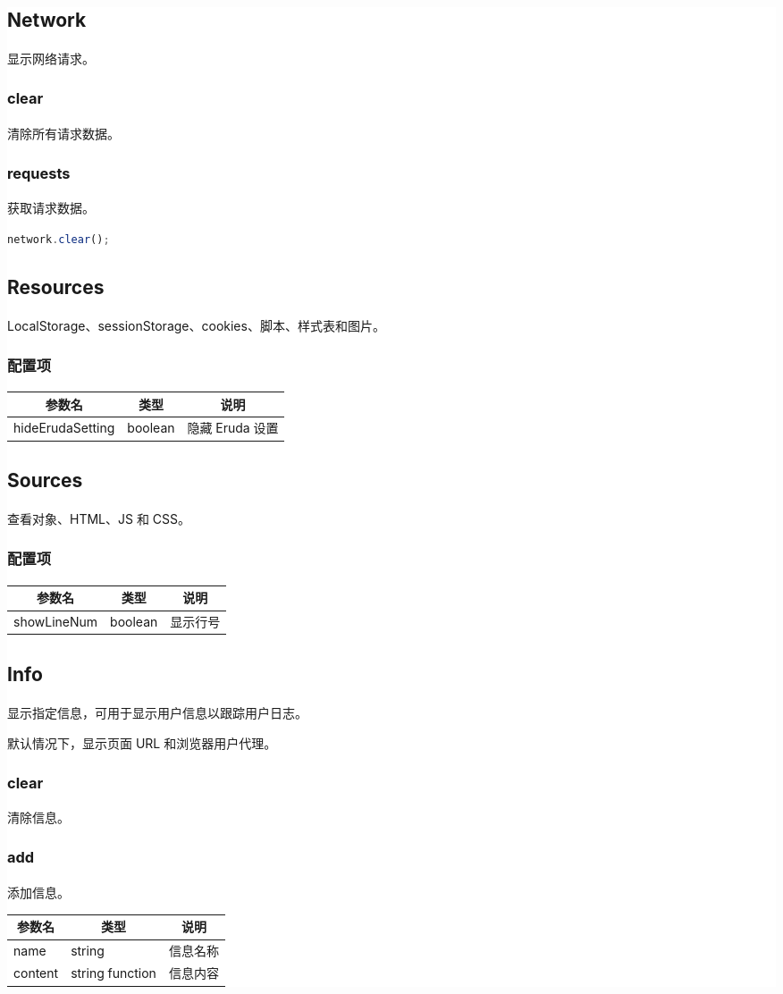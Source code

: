 ## Network

显示网络请求。

### clear

清除所有请求数据。

### requests

获取请求数据。

```javascript
network.clear();
```

## Resources

LocalStorage、sessionStorage、cookies、脚本、样式表和图片。

### 配置项

|参数名|类型|说明|
|-----|---|---|
|hideErudaSetting|boolean|隐藏 Eruda 设置|

## Sources

查看对象、HTML、JS 和 CSS。

### 配置项 

|参数名|类型|说明|
|-----|---|---|
|showLineNum|boolean|显示行号|

## Info

显示指定信息，可用于显示用户信息以跟踪用户日志。

默认情况下，显示页面 URL 和浏览器用户代理。

### clear

清除信息。

### add

添加信息。

|参数名|类型|说明|
|-----|---|---|
|name|string|信息名称|
|content|string function|信息内容|
